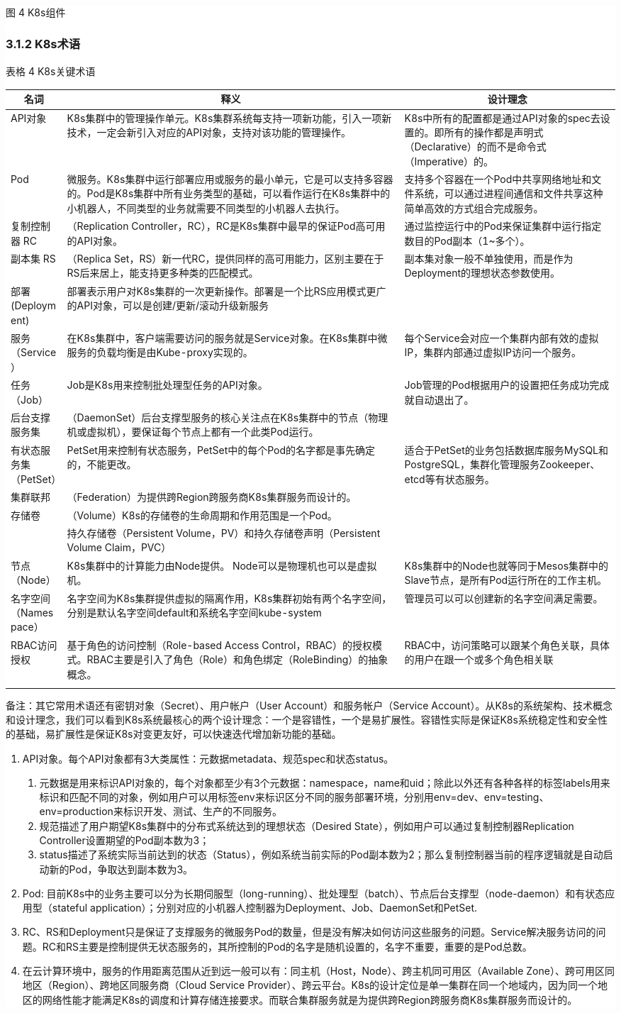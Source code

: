    

图 4 K8s组件

### 3.1.2  K8s术语

表格 4 K8s关键术语


| 名词                   | 释义                                                         | 设计理念                                                     |
| ---------------------- | ------------------------------------------------------------ | ------------------------------------------------------------ |
| API对象                | K8s集群中的管理操作单元。K8s集群系统每支持一项新功能，引入一项新技术，一定会新引入对应的API对象，支持对该功能的管理操作。 | K8s中所有的配置都是通过API对象的spec去设置的。即所有的操作都是声明式（Declarative）的而不是命令式（Imperative）的。 |
| Pod                    | 微服务。K8s集群中运行部署应用或服务的最小单元，它是可以支持多容器的。Pod是K8s集群中所有业务类型的基础，可以看作运行在K8s集群中的小机器人，不同类型的业务就需要不同类型的小机器人去执行。 | 支持多个容器在一个Pod中共享网络地址和文件系统，可以通过进程间通信和文件共享这种简单高效的方式组合完成服务。 |
| 复制控制器 RC          | （Replication Controller，RC），RC是K8s集群中最早的保证Pod高可用的API对象。 | 通过监控运行中的Pod来保证集群中运行指定数目的Pod副本（1~多个）。 |
| 副本集 RS              | （Replica Set，RS）新一代RC，提供同样的高可用能力，区别主要在于RS后来居上，能支持更多种类的匹配模式。 | 副本集对象一般不单独使用，而是作为Deployment的理想状态参数使用。 |
| 部署(Deployment)       | 部署表示用户对K8s集群的一次更新操作。部署是一个比RS应用模式更广的API对象，可以是创建/更新/滚动升级新服务 |                                                              |
| 服务（Service）        | 在K8s集群中，客户端需要访问的服务就是Service对象。在K8s集群中微服务的负载均衡是由Kube-proxy实现的。 | 每个Service会对应一个集群内部有效的虚拟IP，集群内部通过虚拟IP访问一个服务。 |
| 任务（Job）            | Job是K8s用来控制批处理型任务的API对象。                      | Job管理的Pod根据用户的设置把任务成功完成就自动退出了。       |
| 后台支撑服务集         | （DaemonSet）后台支撑型服务的核心关注点在K8s集群中的节点（物理机或虚拟机），要保证每个节点上都有一个此类Pod运行。 |                                                              |
| 有状态服务集（PetSet） | PetSet用来控制有状态服务，PetSet中的每个Pod的名字都是事先确定的，不能更改。 | 适合于PetSet的业务包括数据库服务MySQL和PostgreSQL，集群化管理服务Zookeeper、etcd等有状态服务。 |
| 集群联邦               | （Federation）为提供跨Region跨服务商K8s集群服务而设计的。    |                                                              |
| 存储卷                 | （Volume）K8s的存储卷的生命周期和作用范围是一个Pod。         |                                                              |
|                        | 持久存储卷（Persistent Volume，PV）和持久存储卷声明（Persistent Volume Claim，PVC） |                                                              |
| 节点（Node）           | K8s集群中的计算能力由Node提供。 Node可以是物理机也可以是虚拟机。 | K8s集群中的Node也就等同于Mesos集群中的Slave节点，是所有Pod运行所在的工作主机。 |
| 名字空间（Namespace）  | 名字空间为K8s集群提供虚拟的隔离作用，K8s集群初始有两个名字空间，分别是默认名字空间default和系统名字空间kube-system | 管理员可以可以创建新的名字空间满足需要。                     |
| RBAC访问授权           | 基于角色的访问控制（Role-based Access Control，RBAC）的授权模式。RBAC主要是引入了角色（Role）和角色绑定（RoleBinding）的抽象概念。 | RBAC中，访问策略可以跟某个角色关联，具体的用户在跟一个或多个角色相关联 |
|                        |                                                              |                                                              |

备注：其它常用术语还有密钥对象（Secret）、用户帐户（User Account）和服务帐户（Service Account）。从K8s的系统架构、技术概念和设计理念，我们可以看到K8s系统最核心的两个设计理念：一个是容错性，一个是易扩展性。容错性实际是保证K8s系统稳定性和安全性的基础，易扩展性是保证K8s对变更友好，可以快速迭代增加新功能的基础。

1. API对象。每个API对象都有3大类属性：元数据metadata、规范spec和状态status。  
   1. 元数据是用来标识API对象的，每个对象都至少有3个元数据：namespace，name和uid；除此以外还有各种各样的标签labels用来标识和匹配不同的对象，例如用户可以用标签env来标识区分不同的服务部署环境，分别用env=dev、env=testing、env=production来标识开发、测试、生产的不同服务。
   2. 规范描述了用户期望K8s集群中的分布式系统达到的理想状态（Desired State），例如用户可以通过复制控制器Replication Controller设置期望的Pod副本数为3；
   3. status描述了系统实际当前达到的状态（Status），例如系统当前实际的Pod副本数为2；那么复制控制器当前的程序逻辑就是自动启动新的Pod，争取达到副本数为3。

2. Pod: 目前K8s中的业务主要可以分为长期伺服型（long-running）、批处理型（batch）、节点后台支撑型（node-daemon）和有状态应用型（stateful application）；分别对应的小机器人控制器为Deployment、Job、DaemonSet和PetSet.

3. RC、RS和Deployment只是保证了支撑服务的微服务Pod的数量，但是没有解决如何访问这些服务的问题。Service解决服务访问的问题。RC和RS主要是控制提供无状态服务的，其所控制的Pod的名字是随机设置的，名字不重要，重要的是Pod总数。
4. 在云计算环境中，服务的作用距离范围从近到远一般可以有：同主机（Host，Node）、跨主机同可用区（Available Zone）、跨可用区同地区（Region）、跨地区同服务商（Cloud Service Provider）、跨云平台。K8s的设计定位是单一集群在同一个地域内，因为同一个地区的网络性能才能满足K8s的调度和计算存储连接要求。而联合集群服务就是为提供跨Region跨服务商K8s集群服务而设计的。

